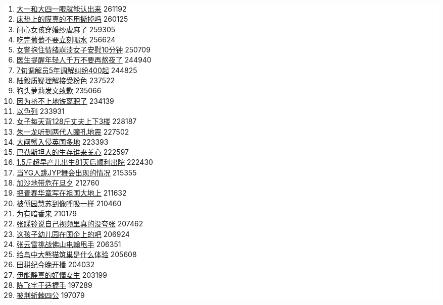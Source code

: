 1. [大一和大四一眼就能认出来](https://s.weibo.com/weibo?q=%23%E5%A4%A7%E4%B8%80%E5%92%8C%E5%A4%A7%E5%9B%9B%E4%B8%80%E7%9C%BC%E5%B0%B1%E8%83%BD%E8%AE%A4%E5%87%BA%E6%9D%A5%23&t=31&band_rank=24&Refer=top) 261192
1. [床垫上的膜真的不用撕掉吗](https://s.weibo.com/weibo?q=%23%E5%BA%8A%E5%9E%AB%E4%B8%8A%E7%9A%84%E8%86%9C%E7%9C%9F%E7%9A%84%E4%B8%8D%E7%94%A8%E6%92%95%E6%8E%89%E5%90%97%23&t=31&band_rank=31&Refer=top) 260125
1. [问心女孩穿婚纱虐麻了](https://s.weibo.com/weibo?q=%23%E9%97%AE%E5%BF%83%E5%A5%B3%E5%AD%A9%E7%A9%BF%E5%A9%9A%E7%BA%B1%E8%99%90%E9%BA%BB%E4%BA%86%23&t=31&band_rank=28&Refer=top) 259305
1. [吃完葡萄不要立刻喝水](https://s.weibo.com/weibo?q=%23%E5%90%83%E5%AE%8C%E8%91%A1%E8%90%84%E4%B8%8D%E8%A6%81%E7%AB%8B%E5%88%BB%E5%96%9D%E6%B0%B4%23&t=31&band_rank=34&Refer=top) 256624
1. [女警抱住情绪崩溃女子安慰10分钟](https://s.weibo.com/weibo?q=%23%E5%A5%B3%E8%AD%A6%E6%8A%B1%E4%BD%8F%E6%83%85%E7%BB%AA%E5%B4%A9%E6%BA%83%E5%A5%B3%E5%AD%90%E5%AE%89%E6%85%B010%E5%88%86%E9%92%9F%23&t=31&band_rank=25&Refer=top) 250709
1. [医生提醒年轻人千万不要再熬夜了](https://s.weibo.com/weibo?q=%23%E5%8C%BB%E7%94%9F%E6%8F%90%E9%86%92%E5%B9%B4%E8%BD%BB%E4%BA%BA%E5%8D%83%E4%B8%87%E4%B8%8D%E8%A6%81%E5%86%8D%E7%86%AC%E5%A4%9C%E4%BA%86%23&t=31&band_rank=37&Refer=top) 244940
1. [7旬调解员5年调解纠纷400起](https://s.weibo.com/weibo?q=%237%E6%97%AC%E8%B0%83%E8%A7%A3%E5%91%985%E5%B9%B4%E8%B0%83%E8%A7%A3%E7%BA%A0%E7%BA%B7400%E8%B5%B7%23&t=31&band_rank=24&Refer=top) 244825
1. [陆毅质疑理解接受粉色](https://s.weibo.com/weibo?q=%E9%99%86%E6%AF%85%E8%B4%A8%E7%96%91%E7%90%86%E8%A7%A3%E6%8E%A5%E5%8F%97%E7%B2%89%E8%89%B2&t=31&band_rank=36&Refer=top) 237522
1. [狗头萝莉发文致歉](https://s.weibo.com/weibo?q=%23%E7%8B%97%E5%A4%B4%E8%90%9D%E8%8E%89%E5%8F%91%E6%96%87%E8%87%B4%E6%AD%89%23&t=31&band_rank=21&Refer=top) 235066
1. [因为挤不上地铁离职了](https://s.weibo.com/weibo?q=%23%E5%9B%A0%E4%B8%BA%E6%8C%A4%E4%B8%8D%E4%B8%8A%E5%9C%B0%E9%93%81%E7%A6%BB%E8%81%8C%E4%BA%86%23&t=31&band_rank=32&Refer=top) 234139
1. [以色列](https://s.weibo.com/weibo?q=%23%E4%BB%A5%E8%89%B2%E5%88%97%23&t=31&band_rank=20&Refer=top) 233931
1. [女子每天背128斤丈夫上下3楼](https://s.weibo.com/weibo?q=%23%E5%A5%B3%E5%AD%90%E6%AF%8F%E5%A4%A9%E8%83%8C128%E6%96%A4%E4%B8%88%E5%A4%AB%E4%B8%8A%E4%B8%8B3%E6%A5%BC%23&t=31&band_rank=30&Refer=top) 228187
1. [朱一龙听到两代人瞳孔地震](https://s.weibo.com/weibo?q=%E6%9C%B1%E4%B8%80%E9%BE%99%E5%90%AC%E5%88%B0%E4%B8%A4%E4%BB%A3%E4%BA%BA%E7%9E%B3%E5%AD%94%E5%9C%B0%E9%9C%87&t=31&band_rank=38&Refer=top) 227502
1. [大闸蟹入侵英国多地](https://s.weibo.com/weibo?q=%23%E5%A4%A7%E9%97%B8%E8%9F%B9%E5%85%A5%E4%BE%B5%E8%8B%B1%E5%9B%BD%E5%A4%9A%E5%9C%B0%23&t=31&band_rank=22&Refer=top) 223393
1. [巴勒斯坦人的生存谁来关心](https://s.weibo.com/weibo?q=%23%E5%B7%B4%E5%8B%92%E6%96%AF%E5%9D%A6%E4%BA%BA%E7%9A%84%E7%94%9F%E5%AD%98%E8%B0%81%E6%9D%A5%E5%85%B3%E5%BF%83%23&t=31&band_rank=26&Refer=top) 222597
1. [1.5斤超早产儿出生81天后顺利出院](https://s.weibo.com/weibo?q=%231.5%E6%96%A4%E8%B6%85%E6%97%A9%E4%BA%A7%E5%84%BF%E5%87%BA%E7%94%9F81%E5%A4%A9%E5%90%8E%E9%A1%BA%E5%88%A9%E5%87%BA%E9%99%A2%23&t=31&band_rank=33&Refer=top) 222430
1. [当YG人跳JYP舞会出现的情况](https://s.weibo.com/weibo?q=%23%E5%BD%93YG%E4%BA%BA%E8%B7%B3JYP%E8%88%9E%E4%BC%9A%E5%87%BA%E7%8E%B0%E7%9A%84%E6%83%85%E5%86%B5%23&t=31&band_rank=26&Refer=top) 215355
1. [加沙地带危在旦夕](https://s.weibo.com/weibo?q=%23%E5%8A%A0%E6%B2%99%E5%9C%B0%E5%B8%A6%E5%8D%B1%E5%9C%A8%E6%97%A6%E5%A4%95%23&t=31&band_rank=50&Refer=top) 212760
1. [把青春华章写在祖国大地上](https://s.weibo.com/weibo?q=%23%E6%8A%8A%E9%9D%92%E6%98%A5%E5%8D%8E%E7%AB%A0%E5%86%99%E5%9C%A8%E7%A5%96%E5%9B%BD%E5%A4%A7%E5%9C%B0%E4%B8%8A%23&t=31&band_rank=30&Refer=top) 211632
1. [被傅园慧苏到像呼吸一样](https://s.weibo.com/weibo?q=%E8%A2%AB%E5%82%85%E5%9B%AD%E6%85%A7%E8%8B%8F%E5%88%B0%E5%83%8F%E5%91%BC%E5%90%B8%E4%B8%80%E6%A0%B7&t=31&band_rank=45&Refer=top) 210460
1. [为有暗香来](https://s.weibo.com/weibo?q=%E4%B8%BA%E6%9C%89%E6%9A%97%E9%A6%99%E6%9D%A5&t=31&band_rank=32&Refer=top) 210179
1. [张踩铃说自己视频里真的没夸张](https://s.weibo.com/weibo?q=%23%E5%BC%A0%E8%B8%A9%E9%93%83%E8%AF%B4%E8%87%AA%E5%B7%B1%E8%A7%86%E9%A2%91%E9%87%8C%E7%9C%9F%E7%9A%84%E6%B2%A1%E5%A4%B8%E5%BC%A0%23&t=31&band_rank=29&Refer=top) 207462
1. [这孩子幼儿园在国企上的吧](https://s.weibo.com/weibo?q=%23%E8%BF%99%E5%AD%A9%E5%AD%90%E5%B9%BC%E5%84%BF%E5%9B%AD%E5%9C%A8%E5%9B%BD%E4%BC%81%E4%B8%8A%E7%9A%84%E5%90%A7%23&t=31&band_rank=27&Refer=top) 206924
1. [张云雷挑战佛山电翰甩手](https://s.weibo.com/weibo?q=%23%E5%BC%A0%E4%BA%91%E9%9B%B7%E6%8C%91%E6%88%98%E4%BD%9B%E5%B1%B1%E7%94%B5%E7%BF%B0%E7%94%A9%E6%89%8B%23&t=31&band_rank=23&Refer=top) 206351
1. [给鸟中大熊猫筑巢是什么体验](https://s.weibo.com/weibo?q=%23%E7%BB%99%E9%B8%9F%E4%B8%AD%E5%A4%A7%E7%86%8A%E7%8C%AB%E7%AD%91%E5%B7%A2%E6%98%AF%E4%BB%80%E4%B9%88%E4%BD%93%E9%AA%8C%23&t=31&band_rank=38&Refer=top) 205608
1. [田耕纪今晚开播](https://s.weibo.com/weibo?q=%23%E7%94%B0%E8%80%95%E7%BA%AA%E4%BB%8A%E6%99%9A%E5%BC%80%E6%92%AD%23&t=31&band_rank=33&Refer=top) 204032
1. [伊能静真的好懂女生](https://s.weibo.com/weibo?q=%23%E4%BC%8A%E8%83%BD%E9%9D%99%E7%9C%9F%E7%9A%84%E5%A5%BD%E6%87%82%E5%A5%B3%E7%94%9F%23&t=31&band_rank=29&Refer=top) 203199
1. [陈飞宇于适握手](https://s.weibo.com/weibo?q=%23%E9%99%88%E9%A3%9E%E5%AE%87%E4%BA%8E%E9%80%82%E6%8F%A1%E6%89%8B%23&t=31&band_rank=30&Refer=top) 197289
1. [披荆斩棘四公](https://s.weibo.com/weibo?q=%23%E6%8A%AB%E8%8D%86%E6%96%A9%E6%A3%98%E5%9B%9B%E5%85%AC%23&t=31&band_rank=31&Refer=top) 197079